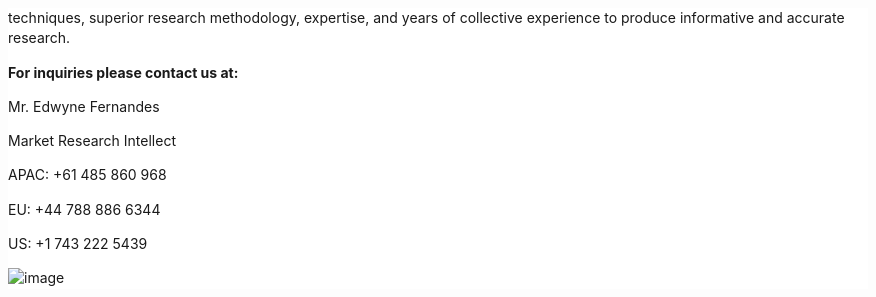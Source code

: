 techniques, superior research methodology, expertise, and years of collective experience to produce informative and accurate research.</span></p><p><strong>For inquiries please contact us at:</strong></p><p>Mr. Edwyne Fernandes</p><p>Market Research Intellect</p><p>APAC: +61 485 860 968</p><p>EU: +44 788 886 6344</p><p>US: +1 743 222 5439</p>
![image](https://github.com/user-attachments/assets/01684714-7f84-495e-a603-e64dd3c3c8d5)
